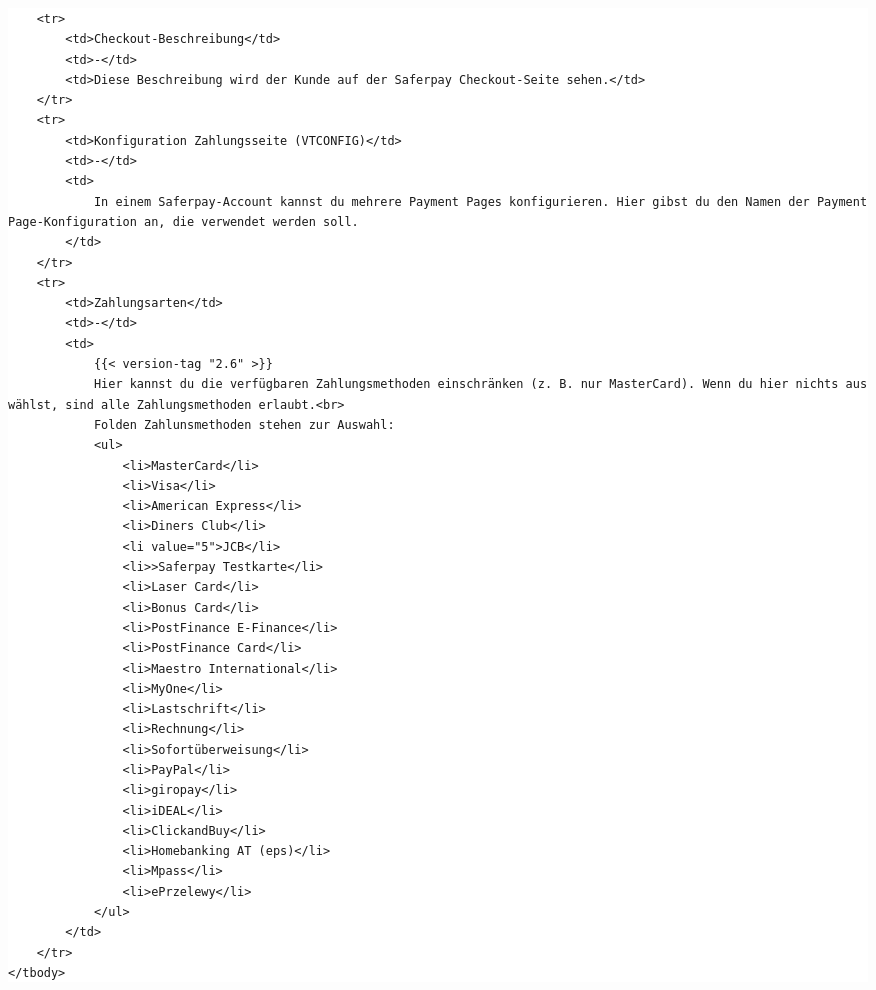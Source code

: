 		<tr>
			<td>Checkout-Beschreibung</td>
			<td>-</td>
			<td>Diese Beschreibung wird der Kunde auf der Saferpay Checkout-Seite sehen.</td>
		</tr>
		<tr>
			<td>Konfiguration Zahlungsseite (VTCONFIG)</td>
			<td>-</td>
			<td>
				In einem Saferpay-Account kannst du mehrere Payment Pages konfigurieren. Hier gibst du den Namen der Payment Page-Konfiguration an, die verwendet werden soll.
			</td>
		</tr>
        <tr>
            <td>Zahlungsarten</td>
            <td>-</td>
            <td>
                {{< version-tag "2.6" >}}
                Hier kannst du die verfügbaren Zahlungsmethoden einschränken (z. B. nur MasterCard). Wenn du hier nichts auswählst, sind alle Zahlungsmethoden erlaubt.<br>
                Folden Zahlunsmethoden stehen zur Auswahl:
                <ul>
                    <li>MasterCard</li>
                    <li>Visa</li>
                    <li>American Express</li>
                    <li>Diners Club</li>
                    <li value="5">JCB</li>
                    <li>>Saferpay Testkarte</li>
                    <li>Laser Card</li>
                    <li>Bonus Card</li>
                    <li>PostFinance E-Finance</li>
                    <li>PostFinance Card</li>
                    <li>Maestro International</li>
                    <li>MyOne</li>
                    <li>Lastschrift</li>
                    <li>Rechnung</li>
                    <li>Sofortüberweisung</li>
                    <li>PayPal</li>
                    <li>giropay</li>
                    <li>iDEAL</li>
                    <li>ClickandBuy</li>
                    <li>Homebanking AT (eps)</li>
                    <li>Mpass</li>
                    <li>ePrzelewy</li>
                </ul>
            </td>
        </tr>
	</tbody>
</table>
